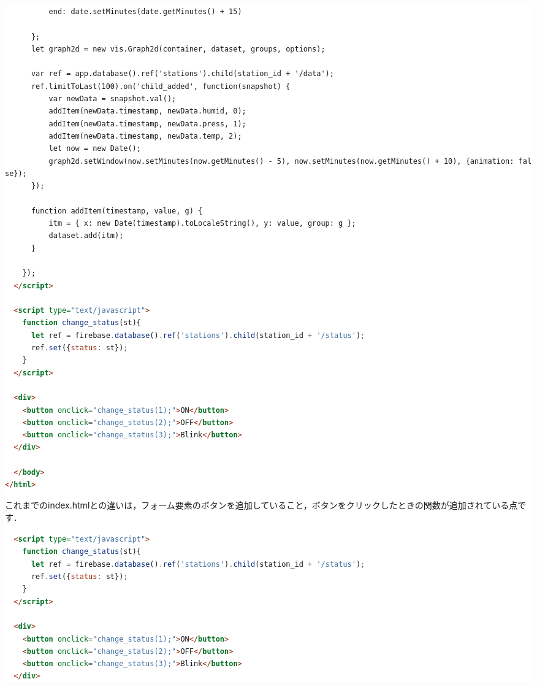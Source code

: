 ```html
          end: date.setMinutes(date.getMinutes() + 15)

      };
      let graph2d = new vis.Graph2d(container, dataset, groups, options);

      var ref = app.database().ref('stations').child(station_id + '/data');
      ref.limitToLast(100).on('child_added', function(snapshot) {
          var newData = snapshot.val();
          addItem(newData.timestamp, newData.humid, 0);
          addItem(newData.timestamp, newData.press, 1);
          addItem(newData.timestamp, newData.temp, 2);
          let now = new Date();
          graph2d.setWindow(now.setMinutes(now.getMinutes() - 5), now.setMinutes(now.getMinutes() + 10), {animation: false});
      });

      function addItem(timestamp, value, g) {
          itm = { x: new Date(timestamp).toLocaleString(), y: value, group: g };
          dataset.add(itm);
      }

    });
  </script>

  <script type="text/javascript">
    function change_status(st){
      let ref = firebase.database().ref('stations').child(station_id + '/status');
      ref.set({status: st});
    }
  </script>

  <div>
    <button onclick="change_status(1);">ON</button>
    <button onclick="change_status(2);">OFF</button>
    <button onclick="change_status(3);">Blink</button>
  </div>

  </body>
</html>
```


これまでのindex.htmlとの違いは，フォーム要素のボタンを追加していること，ボタンをクリックしたときの関数が追加されている点です．
```html
  <script type="text/javascript">
    function change_status(st){
      let ref = firebase.database().ref('stations').child(station_id + '/status');
      ref.set({status: st});
    }
  </script>

  <div>
    <button onclick="change_status(1);">ON</button>
    <button onclick="change_status(2);">OFF</button>
    <button onclick="change_status(3);">Blink</button>
  </div>
```

